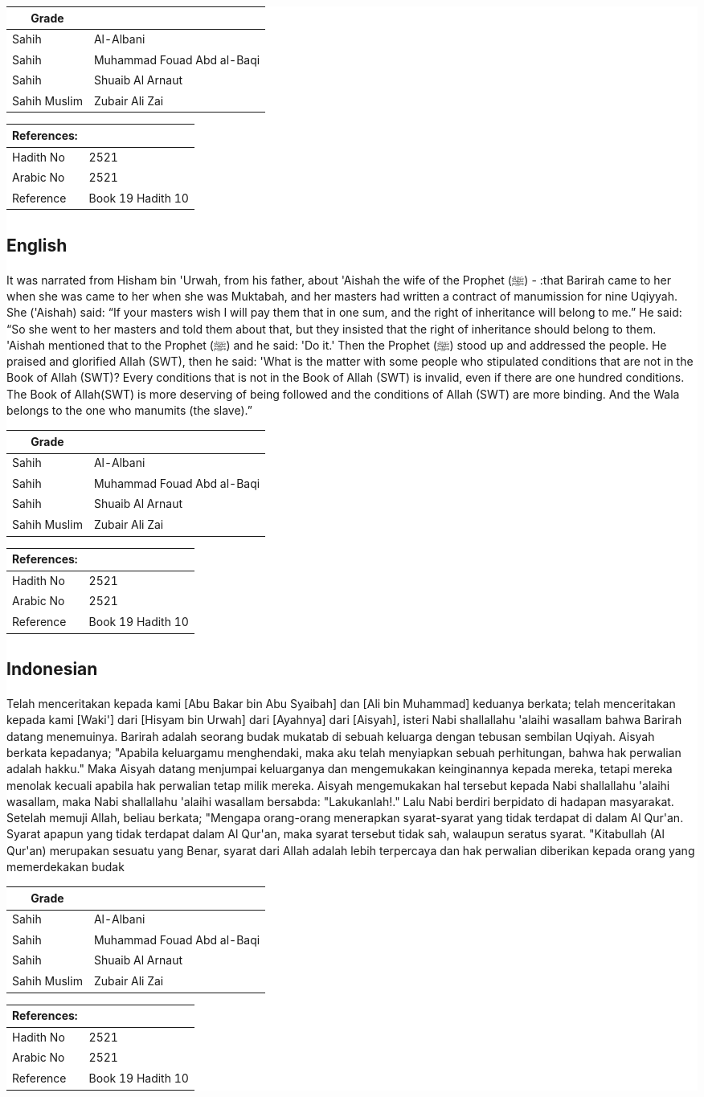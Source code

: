 <div style={{backgroundColor:'#f8f9fa',padding:20, marginBottom: 10}}><table> <thead> <tr> <th>Grade</th> <th></th> </tr> </thead> <tbody> <tr><td>Sahih</td><td>Al-Albani</td></tr><tr><td>Sahih</td><td>Muhammad Fouad Abd al-Baqi</td></tr><tr><td>Sahih</td><td>Shuaib Al Arnaut</td></tr><tr><td>Sahih Muslim</td><td>Zubair Ali Zai</td></tr></tbody></table><table> <thead> <tr> <th>References:</th> <th></th> </tr> </thead> <tbody><tr><td>Hadith No</td><td>2521</td></tr><tr><td>Arabic No</td><td>2521</td></tr><tr><td>Reference</td><td>Book 19 Hadith 10</td></tr></tbody></table></div>

## English


<div dir="ltr" lang="en" style={{fontSize:'larger',backgroundColor:'#f8f9fa',padding:20}}>
It was narrated from Hisham bin 'Urwah, from his father, about 'Aishah the wife of the Prophet (ﷺ) - :that Barirah came to her when she was came to her when she was Muktabah, and her masters had written a contract of manumission for nine Uqiyyah. She ('Aishah) said: “If your masters wish I will pay them that in one sum, and the right of inheritance will belong to me.” He said: “So she went to her masters and told them about that, but they insisted that the right of inheritance should belong to them. 'Aishah mentioned that to the Prophet (ﷺ) and he said: 'Do it.' Then the Prophet (ﷺ) stood up and addressed the people. He praised and glorified Allah (SWT), then he said: 'What is the matter with some people who stipulated conditions that are not in the Book of Allah (SWT)? Every conditions that is not in the Book of Allah (SWT) is invalid, even if there are one hundred conditions. The Book of Allah(SWT) is more deserving of being followed and the conditions of Allah (SWT) are more binding. And the Wala belongs to the one who manumits (the slave).”
</div>
<div style={{backgroundColor:'#f8f9fa',padding:20, marginBottom: 10}}><table> <thead> <tr> <th>Grade</th> <th></th> </tr> </thead> <tbody> <tr><td>Sahih</td><td>Al-Albani</td></tr><tr><td>Sahih</td><td>Muhammad Fouad Abd al-Baqi</td></tr><tr><td>Sahih</td><td>Shuaib Al Arnaut</td></tr><tr><td>Sahih Muslim</td><td>Zubair Ali Zai</td></tr></tbody></table><table> <thead> <tr> <th>References:</th> <th></th> </tr> </thead> <tbody><tr><td>Hadith No</td><td>2521</td></tr><tr><td>Arabic No</td><td>2521</td></tr><tr><td>Reference</td><td>Book 19 Hadith 10</td></tr></tbody></table></div>

## Indonesian


<div dir="ltr" lang="id" style={{fontSize:'larger',backgroundColor:'#f8f9fa',padding:20}}>
Telah menceritakan kepada kami [Abu Bakar bin Abu Syaibah] dan [Ali bin Muhammad] keduanya berkata; telah menceritakan kepada kami [Waki'] dari [Hisyam bin Urwah] dari [Ayahnya] dari [Aisyah], isteri Nabi shallallahu 'alaihi wasallam bahwa Barirah datang menemuinya. Barirah adalah seorang budak mukatab di sebuah keluarga dengan tebusan sembilan Uqiyah. Aisyah berkata kepadanya; "Apabila keluargamu menghendaki, maka aku telah menyiapkan sebuah perhitungan, bahwa hak perwalian adalah hakku." Maka Aisyah datang menjumpai keluarganya dan mengemukakan keinginannya kepada mereka, tetapi mereka menolak kecuali apabila hak perwalian tetap milik mereka. Aisyah mengemukakan hal tersebut kepada Nabi shallallahu 'alaihi wasallam, maka Nabi shallallahu 'alaihi wasallam bersabda: "Lakukanlah!." Lalu Nabi berdiri berpidato di hadapan masyarakat. Setelah memuji Allah, beliau berkata; "Mengapa orang-orang menerapkan syarat-syarat yang tidak terdapat di dalam Al Qur'an. Syarat apapun yang tidak terdapat dalam Al Qur'an, maka syarat tersebut tidak sah, walaupun seratus syarat. "Kitabullah (Al Qur'an) merupakan sesuatu yang Benar, syarat dari Allah adalah lebih terpercaya dan hak perwalian diberikan kepada orang yang memerdekakan budak
</div>
<div style={{backgroundColor:'#f8f9fa',padding:20, marginBottom: 10}}><table> <thead> <tr> <th>Grade</th> <th></th> </tr> </thead> <tbody> <tr><td>Sahih</td><td>Al-Albani</td></tr><tr><td>Sahih</td><td>Muhammad Fouad Abd al-Baqi</td></tr><tr><td>Sahih</td><td>Shuaib Al Arnaut</td></tr><tr><td>Sahih Muslim</td><td>Zubair Ali Zai</td></tr></tbody></table><table> <thead> <tr> <th>References:</th> <th></th> </tr> </thead> <tbody><tr><td>Hadith No</td><td>2521</td></tr><tr><td>Arabic No</td><td>2521</td></tr><tr><td>Reference</td><td>Book 19 Hadith 10</td></tr></tbody></table></div>
